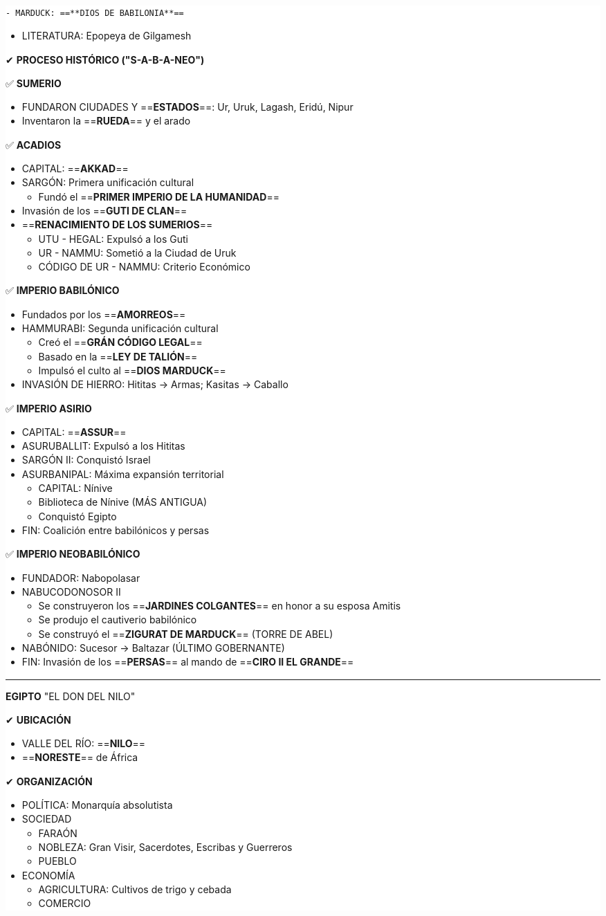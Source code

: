 	- MARDUCK: ==**DIOS DE BABILONIA**==
- LITERATURA: Epopeya de Gilgamesh

✔ **PROCESO HISTÓRICO ("S-A-B-A-NEO")**

✅ **SUMERIO**
- FUNDARON CIUDADES Y ==**ESTADOS**==: Ur, Uruk, Lagash, Eridú, Nipur
- Inventaron la ==**RUEDA**== y el arado 

✅ **ACADIOS**
- CAPITAL: ==**AKKAD**== 
- SARGÓN: Primera unificación cultural
	- Fundó el ==**PRIMER IMPERIO DE LA HUMANIDAD**== 
- Invasión de los ==**GUTI DE CLAN**== 
- ==**RENACIMIENTO DE LOS SUMERIOS**== 
	- UTU - HEGAL: Expulsó a los Guti
	- UR - NAMMU: Sometió a la Ciudad de Uruk
	- CÓDIGO DE UR - NAMMU: Criterio Económico

✅ **IMPERIO BABILÓNICO**
- Fundados por los ==**AMORREOS**== 
- HAMMURABI: Segunda unificación cultural
	- Creó el ==**GRÁN CÓDIGO LEGAL**== 
	- Basado en la ==**LEY DE TALIÓN**==
	- Impulsó el culto al ==**DIOS MARDUCK**== 
- INVASIÓN DE HIERRO: Hititas → Armas; Kasitas → Caballo

✅ **IMPERIO ASIRIO**
- CAPITAL: ==**ASSUR**== 
- ASURUBALLIT: Expulsó a los Hititas 
- SARGÓN II: Conquistó Israel
- ASURBANIPAL: Máxima expansión territorial
	- CAPITAL: Nínive
	- Biblioteca de Nínive (MÁS ANTIGUA)
	- Conquistó Egipto 
- FIN: Coalición entre babilónicos y persas 

✅ **IMPERIO NEOBABILÓNICO**
- FUNDADOR: Nabopolasar
- NABUCODONOSOR II
	- Se construyeron los ==**JARDINES COLGANTES**== en honor a su esposa Amitis
	- Se produjo el cautiverio babilónico
	- Se construyó el ==**ZIGURAT DE MARDUCK**== (TORRE DE ABEL)
- NABÓNIDO: Sucesor → Baltazar (ÚLTIMO GOBERNANTE)
- FIN: Invasión de los ==**PERSAS**== al mando de ==**CIRO II EL GRANDE**== 

---
**EGIPTO**
"EL DON DEL NILO"

✔ **UBICACIÓN**
- VALLE DEL RÍO: ==**NILO**==
- ==**NORESTE**== de África

✔ **ORGANIZACIÓN**
- POLÍTICA: Monarquía absolutista
- SOCIEDAD
	- FARAÓN
	- NOBLEZA: Gran Visir, Sacerdotes, Escribas y Guerreros
	- PUEBLO
- ECONOMÍA
	- AGRICULTURA: Cultivos de trigo y cebada
	- COMERCIO
